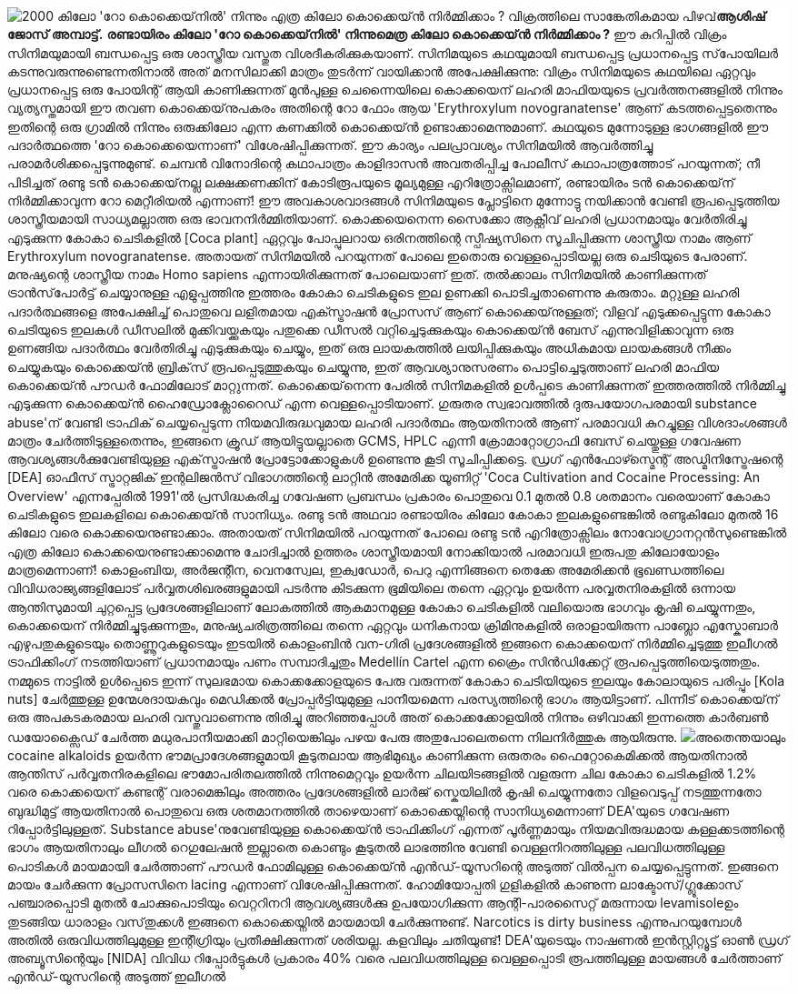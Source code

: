 ![2000 കിലോ 'റോ കൊക്കെയ്‌നിൽ' നിന്നും എത്ര കിലോ കൊക്കെയ്‌ൻ നിർമ്മിക്കാം ? വിക്രത്തിലെ സാങ്കേതികമായ പിഴവ്](https://cdn.boolokam.com/articles/2022/07/45.jpg)**ആശിഷ് ജോസ് അമ്പാട്ട്.** **രണ്ടായിരം കിലോ 'റോ കൊക്കെയ്‌നിൽ' നിന്നുമെത്ര കിലോ കൊക്കെയ്‌ൻ നിർമ്മിക്കാം ?** ഈ കുറിപ്പിൽ വിക്രം സിനിമയുമായി ബന്ധപ്പെട്ട ഒരു ശാസ്ത്രീയ വസ്തുത വിശദീകരിക്കുകയാണ്. സിനിമയുടെ കഥയുമായി ബന്ധപ്പെട്ട പ്രധാനപ്പെട്ട സ്‌പോയിലർ കടന്നുവരുന്നുണ്ടെന്നതിനാൽ അത് മനസിലാക്കി മാത്രം തുടർന്ന് വായിക്കാൻ അപേക്ഷിക്കുന്നു: വിക്രം സിനിമയുടെ കഥയിലെ ഏറ്റവും പ്രധാനപ്പെട്ട ഒരു പോയിന്റ് ആയി കാണിക്കുന്നത് മുൻപുള്ള ചെന്നൈയിലെ കൊക്കയെന് ലഹരി മാഫിയയുടെ പ്രവർത്തനങ്ങളിൽ നിന്നും വ്യത്യസ്തമായി ഈ തവണ കൊക്കെയ്‌നുപകരം അതിന്റെ റോ ഫോം ആയ 'Erythroxylum novogranatense' ആണ് കടത്തപ്പെട്ടതെന്നും ഇതിന്റെ ഒരു ഗ്രാമിൽ നിന്നും ഒരുക്കിലോ എന്ന കണക്കിൽ കൊക്കെയ്‌ൻ ഉണ്ടാക്കാമെന്നുമാണ്. കഥയുടെ മുന്നോടുള്ള ഭാഗങ്ങളിൽ ഈ പദാർത്ഥത്തെ 'റോ കൊക്കെയെന്നാണ്' വിശേഷിപ്പിക്കുന്നത്. ഈ കാര്യം പലപ്രാവശ്യം സിനിമയിൽ ആവർത്തിച്ചു പരാമർശിക്കപ്പെടുന്നുമുണ്ട്. ചെമ്പൻ വിനോദിന്റെ കഥാപാത്രം കാളിദാസൻ അവതരിപ്പിച്ച പോലീസ് കഥാപാത്രത്തോട് പറയുന്നത്; നീ പിടിച്ചത് രണ്ടു ടൻ കൊക്കെയ്‌നല്ല ലക്ഷക്കണക്കിന് കോടിരൂപയുടെ മൂല്യമുള്ള എറിത്രോക്സിലമാണ്, രണ്ടായിരം ടൻ കൊക്കെയ്‌ന് നിർമ്മിക്കാവുന്ന റോ മെറ്റീരിയൽ എന്നാണ്! ഈ അവകാശവാദങ്ങൾ സിനിമയുടെ പ്ലോട്ടിനെ മുന്നോട്ടു നയിക്കാൻ വേണ്ടി രൂപപ്പെടുത്തിയ ശാസ്ത്രീയമായി സാധ്യമല്ലാത്ത ഒരു ഭാവനനിർമ്മിതിയാണ്. കൊക്കയെനെന്ന സൈക്കോ ആക്റ്റീവ് ലഹരി പ്രധാനമായും വേർതിരിച്ചു എടുക്കുന്ന കോകാ ചെടികളിൽ [Coca plant] ഏറ്റവും പോപ്പുലറായ ഒരിനത്തിന്റെ സ്പീഷ്യസിനെ സൂചിപ്പിക്കുന്ന ശാസ്ത്രീയ നാമം ആണ് Erythroxylum novogranatense. അതായത് സിനിമയിൽ പറയുന്നത് പോലെ ഇതൊരു വെള്ളപ്പൊടിയല്ല ഒരു ചെടിയുടെ പേരാണ്. മനുഷ്യന്റെ ശാസ്ത്രീയ നാമം Homo sapiens എന്നായിരിക്കുന്നത് പോലെയാണ് ഇത്. തൽക്കാലം സിനിമയിൽ കാണിക്കുന്നത് ട്രാൻസ്‌പോർട്ട് ചെയ്യാനുള്ള എളുപ്പത്തിനു ഇത്തരം കോകാ ചെടികളുടെ ഇല ഉണക്കി പൊടിച്ചതാണെന്നു കരുതാം. മറ്റുള്ള ലഹരി പദാർത്ഥങ്ങളെ അപേക്ഷിച്ച് പൊതുവെ ലളിതമായ എക്സ്ട്രാഷൻ പ്രോസസ് ആണ് കൊക്കെയ്‌നുള്ളത്; വിളവ് എടുക്കപ്പെട്ടുന്ന കോകാ ചെടിയുടെ ഇലകൾ ഡീസലിൽ മുക്കിവയ്ക്കുകയും പതുക്കെ ഡീസൽ വറ്റിച്ചെടുക്കുകയും കൊക്കെയ്ൻ ബേസ് എന്നുവിളിക്കാവുന്ന ഒരു ഉണങ്ങിയ പദാർത്ഥം വേർതിരിച്ചു എടുക്കുകയും ചെയ്യും, ഇത് ഒരു ലായകത്തിൽ ലയിപ്പിക്കുകയും അധികമായ ലായകങ്ങൾ നീക്കം ചെയ്യുകയും കൊക്കെയ്‌ൻ ബ്രിക്‌സ് രൂപപ്പെടുത്തുകയും ചെയ്യുന്നു, ഇത് ആവശ്യാനുസരണം പൊട്ടിച്ചെടുത്താണ് ലഹരി മാഫിയ കൊക്കെയ്‌ൻ പൗഡർ ഫോമിലോട് മാറ്റുന്നത്. കൊക്കെയ്‌നെന്ന പേരിൽ സിനിമകളിൽ ഉൾപ്പടെ കാണിക്കുന്നത് ഇത്തരത്തിൽ നിർമ്മിച്ചു എടുക്കുന്ന കൊക്കെയ്ൻ ഹൈഡ്രോക്ലോറൈഡ് എന്ന വെള്ളപ്പൊടിയാണ്. ഗുരുതര സ്വഭാവത്തിൽ ദുരുപയോഗപരമായി substance abuse'ന് വേണ്ടി ട്രാഫിക് ചെയ്യപ്പെടുന്ന നിയമവിരുദ്ധവുമായ ലഹരി പദാർത്ഥം ആയതിനാൽ ആണ് പരമാവധി കുറച്ചുള്ള വിശദാംശങ്ങൾ മാത്രം ചേർത്തിടുള്ളതെന്നും, ഇങ്ങനെ ക്രൂഡ് ആയിട്ടുയല്ലാതെ GCMS, HPLC എന്നീ ക്രോമാറ്റോഗ്രാഫി ബേസ് ചെയ്തുള്ള ഗവേഷണ ആവശ്യങ്ങൾക്കുവേണ്ടിയുള്ള എക്‌സ്ട്രാഷൻ പ്രോട്ടോക്കോളുകൾ ഉണ്ടെന്നു കൂടി സൂചിപ്പിക്കട്ടെ. ഡ്രഗ് എൻഫോഴ്സ്മെന്റ് അഡ്മിനിസ്ട്രേഷന്റെ [DEA] ഓഫീസ് സ്ട്രാറ്റജിക് ഇന്റലിജൻസ് വിഭാഗത്തിന്റെ ലാറ്റിൻ അമേരിക്ക യൂണിറ്റ് 'Coca Cultivation and Cocaine Processing: An Overview' എന്നപ്പേരിൽ 1991'ൽ പ്രസിദ്ധകരിച്ച ഗവേഷണ പ്രബന്ധം പ്രകാരം പൊതുവെ 0.1 മുതൽ 0.8 ശതമാനം വരെയാണ് കോകാ ചെടികളുടെ ഇലകളിലെ കൊക്കെയ്‌ൻ സാനിധ്യം. രണ്ടു ടൻ അഥവാ രണ്ടായിരം കിലോ കോകാ ഇലകളുണ്ടെങ്കിൽ രണ്ടുകിലോ മുതൽ 16 കിലോ വരെ കൊക്കയെനുണ്ടാക്കാം. അതായത് സിനിമയിൽ പറയുന്നത് പോലെ രണ്ടു ടൻ എറിത്രോക്സിലം നോവോഗ്രാനറ്റൻസുണ്ടെങ്കിൽ എത്ര കിലോ കൊക്കയെനുണ്ടാക്കാമെന്നു ചോദിച്ചാൽ ഉത്തരം ശാസ്ത്രീയമായി നോക്കിയാൽ പരമാവധി ഇരുപതു കിലോയോളം മാത്രമെന്നാണ്! കൊളംബിയ, അർജന്റീന, വെനസ്വേല, ഇക്വഡോർ, പെറു എന്നിങ്ങനെ തെക്കേ അമേരിക്കൻ ഭൂഖണ്ഡത്തിലെ വിവിധരാജ്യങ്ങളിലോട് പർവ്വതശിഖരങ്ങളുമായി പടർന്നു കിടക്കുന്ന ഭൂമിയിലെ തന്നെ ഏറ്റവും ഉയർന്ന പരവ്വതനിരകളിൽ ഒന്നായ ആന്തിസുമായി ചുറ്റപ്പെട്ട പ്രദേശങ്ങളിലാണ് ലോകത്തിൽ ആകമാനമുള്ള കോകാ ചെടികളിൽ വലിയൊരു ഭാഗവും കൃഷി ചെയ്യുന്നതും, കൊക്കയെന് നിർമ്മിച്ചുടുക്കുന്നതും, മനുഷ്യചരിത്രത്തിലെ തന്നെ ഏറ്റവും ധനികനായ ക്രിമിനുകളിൽ ഒരാളായിരുന്ന പാബ്ലോ എസ്കോബാർ എഴുപതുകളുടെയും തൊണ്ണൂറുകളുടെയും ഇടയിൽ കൊളംബിൻ വന-ഗിരി പ്രദേശങ്ങളിൽ ഇങ്ങനെ കൊക്കയെന് നിർമ്മിച്ചെടുത്തു ഇലീഗൽ ട്രാഫിക്കിംഗ് നടത്തിയാണ് പ്രധാനമായും പണം സമ്പാദിച്ചതും Medellín Cartel എന്ന ക്രൈം സിൻഡിക്കേറ്റ് രൂപപ്പെടുത്തിയെടുത്തതും. നമ്മുടെ നാട്ടിൽ ഉൾപ്പെടെ ഇന്ന് സുലഭമായ കൊക്കക്കോളയുടെ പേരു വരുന്നത് കോകാ ചെടിയിയുടെ ഇലയും കോലായുടെ പരിപ്പും [Kola nuts] ചേർത്തുള്ള ഉന്മേശദായകവും മെഡിക്കൽ പ്രോപ്പർട്ടിയുമുള്ള പാനീയമെന്ന പരസ്യത്തിന്റെ ഭാഗം ആയിട്ടാണ്. പിന്നീട് കൊക്കെയ്‌ന് ഒരു അപകടകരമായ ലഹരി വസ്തുവാണെന്നു തിരിച്ചു അറിഞ്ഞപ്പോൾ അത് കൊക്കക്കോളയിൽ നിന്നും ഒഴിവാക്കി ഇന്നത്തെ കാർബൺ ഡയോക്സൈഡ് ചേർത്ത മധുരപാനീയമാക്കി മാറ്റിയെങ്കിലും പഴയ പേരു അതുപോലെതന്നെ നിലനിർത്തുക ആയിരുന്നു. ![](https://cdn.boolokam.com/articles/2022/07/55.jpg)അതെന്തയാലും cocaine alkaloids ഉയർന്ന ഭൗമപ്രാദേശങ്ങളുമായി കൂടുതലായ ആഭിമുഖ്യം കാണിക്കുന്ന ഒരുതരം ഫൈറ്റോകെമിക്കൽ ആയതിനാൽ ആന്തിസ് പർവ്വതനിരകളിലെ ഭൗമോപരിതലത്തിൽ നിന്നുമെറ്റവും ഉയർന്ന ചിലയിടങ്ങളിൽ വളരുന്ന ചില കോകാ ചെടികളിൽ 1.2% വരെ കൊക്കയെന് കണ്ടന്റ് വരാമെങ്കിലും അത്തരം പ്രദേശങ്ങളിൽ ലാർജ് സ്കെയിലിൽ കൃഷി ചെയ്യുന്നതോ വിളവെടുപ്പ് നടത്തുന്നതോ ബുദ്ധിമുട്ട് ആയതിനാൽ പൊതുവെ ഒരു ശതമാനത്തിൽ താഴെയാണ് കൊക്കെയ്നിന്റെ സാനിധ്യമെന്നാണ് DEA'യുടെ ഗവേഷണ റിപ്പോർട്ടിലുള്ളത്. Substance abuse'നുവേണ്ടിയുള്ള കൊക്കെയ്‌ൻ ട്രാഫിക്കിംഗ് എന്നത് പൂർണ്ണമായും നിയമവിരുദ്ധമായ കള്ളക്കടത്തിന്റെ ഭാഗം ആയതിനാലും ലീഗൽ റെഗുലേഷൻ ഇല്ലാതെ കൊണ്ടും കൂടുതൽ ലാഭത്തിനു വേണ്ടി വെള്ളനിറത്തിലുള്ള പലവിധത്തിലുള്ള പൊടികൾ മായമായി ചേർത്താണ് പൗഡർ ഫോമിലുള്ള കൊക്കെയ്‌ൻ എൻഡ്-യൂസറിന്റെ അടുത്ത് വിൽപ്പന ചെയ്യപ്പെട്ടുന്നത്. ഇങ്ങനെ മായം ചേർക്കുന്ന പ്രോസസിനെ lacing എന്നാണ് വിശേഷിപ്പിക്കുന്നത്. ഹോമിയോപ്പതി ഗുളികളിൽ കാണുന്ന ലാക്ടോസ്/ഗ്ലൂക്കോസ് പഞ്ചാരപ്പൊടി മുതൽ ചോക്കുപൊടിയും വെറ്ററിനറി ആവശ്യങ്ങൾക്കു ഉപയോഗിക്കുന്ന ആന്റി-പാരസൈറ്റ് മരുന്നായ levamisoleഉം തുടങ്ങിയ ധാരാളം വസ്‌തുക്കൾ ഇങ്ങനെ കൊക്കെയ്നിൽ മായമായി ചേർക്കുന്നുണ്ട്. Narcotics is dirty business എന്നുപറയുമ്പോൾ അതിൽ ഒരുവിധത്തിലുമുള്ള ഇന്റീഗ്രിയും പ്രതീക്ഷിക്കുന്നത് ശരിയല്ല. കളവിലും ചതിയുണ്ട്! DEA'യുടെയും നാഷണൽ ഇൻസ്റ്റിറ്റ്യൂട്ട് ഓൺ ഡ്രഗ് അബ്യൂസിന്റെയും [NIDA] വിവിധ റിപ്പോർട്ടുകൾ പ്രകാരം 40% വരെ പലവിധത്തിലുള്ള വെള്ളപ്പൊടി രൂപത്തിലുള്ള മായങ്ങൾ ചേർത്താണ് എൻഡ്‌-യൂസറിന്റെ അടുത്ത് ഇലീഗൽ